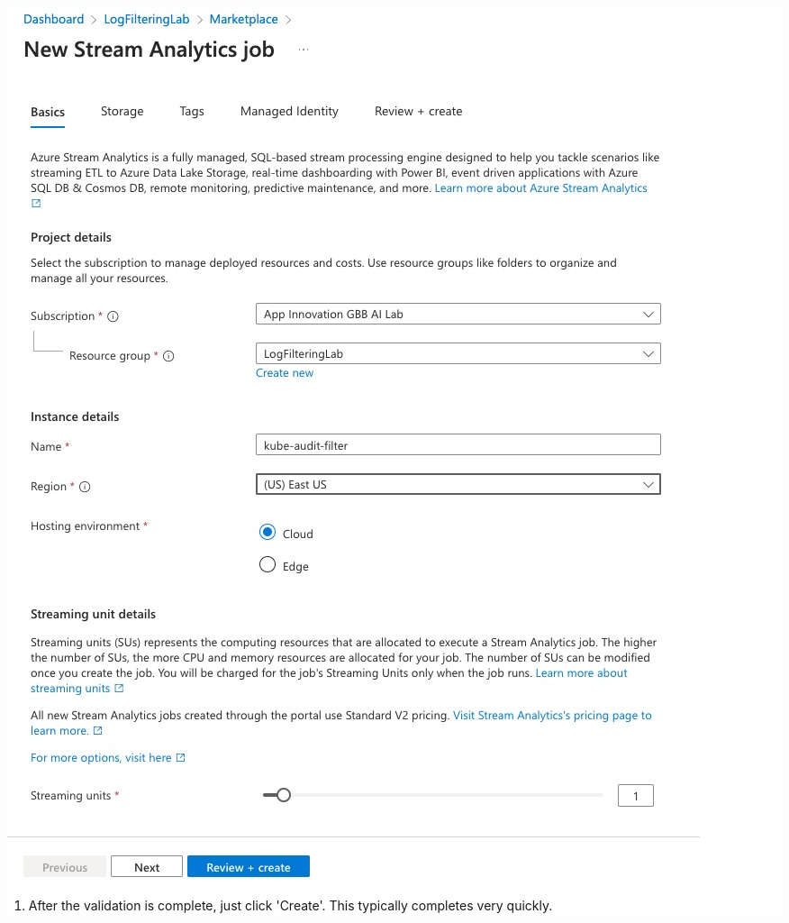   ![Create Instance](sa-job-create-instance.jpg)

1. After the validation is complete, just click 'Create'. This typically completes very quickly.
